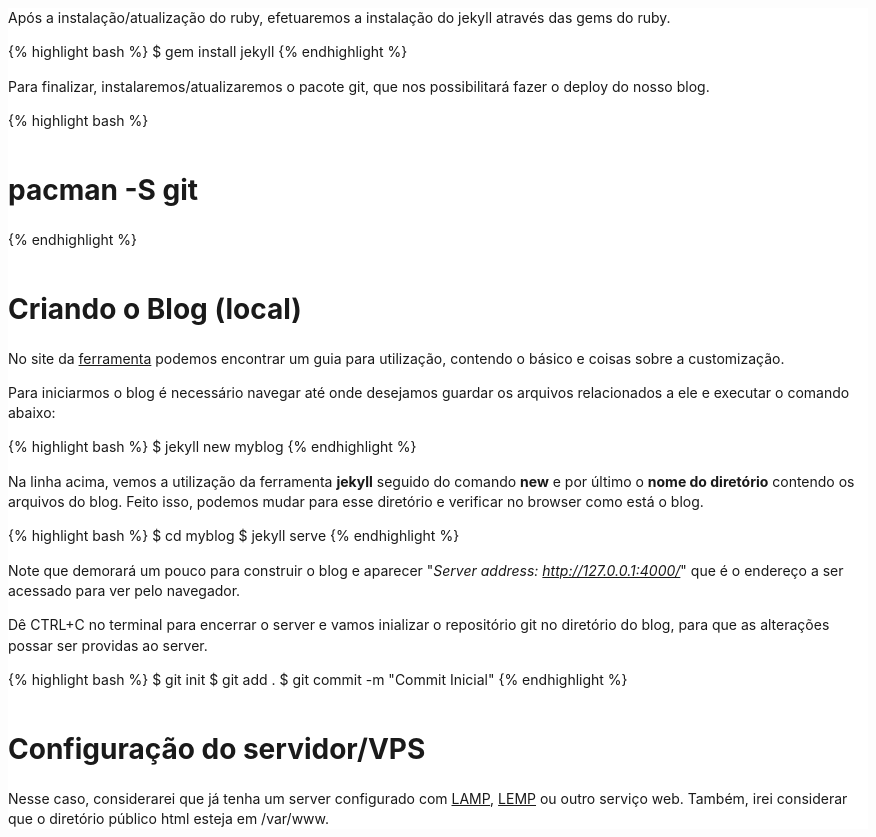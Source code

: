 Após a instalação/atualização do ruby, efetuaremos a instalação do jekyll
através das gems do ruby.

{% highlight bash %}
$ gem install jekyll
{% endhighlight %}

Para finalizar, instalaremos/atualizaremos o pacote git, que nos possibilitará
fazer o deploy do nosso blog.

{% highlight bash %}
# pacman -S git
{% endhighlight %}

# Criando o Blog (local)

No site da [ferramenta](https://jekyllrb.com/) podemos encontrar um guia para
utilização, contendo o básico e coisas sobre a customização.

Para iniciarmos o blog é necessário navegar até onde desejamos guardar os arquivos
relacionados a ele e executar o comando abaixo:

{% highlight bash %}
$ jekyll new myblog
{% endhighlight %}

Na linha acima, vemos a utilização da ferramenta **jekyll** seguido do comando
**new** e por último o **nome do diretório** contendo os arquivos do blog. Feito
isso, podemos mudar para esse diretório e verificar no browser como está o blog.

{% highlight bash %}
$ cd myblog
$ jekyll serve
{% endhighlight %}

Note que demorará um pouco para construir o blog e aparecer "*Server address:
http://127.0.0.1:4000/*" que é o endereço a ser acessado para ver pelo
navegador.

Dê CTRL+C no terminal para encerrar o server e vamos inializar o repositório git
no diretório do blog, para que as alterações possar ser providas ao server.

{% highlight bash %}
$ git init
$ git add .
$ git commit -m "Commit Inicial"
{% endhighlight %}

# Configuração do servidor/VPS

Nesse caso, considerarei que já tenha um server configurado com
[LAMP](https://wiki.debian.org/LaMp),
[LEMP](http://www.unixmen.com/how-to-install-lemp-stack-on-debian-8/) ou outro
serviço web. Também, irei considerar que o diretório público html esteja em
/var/www.
